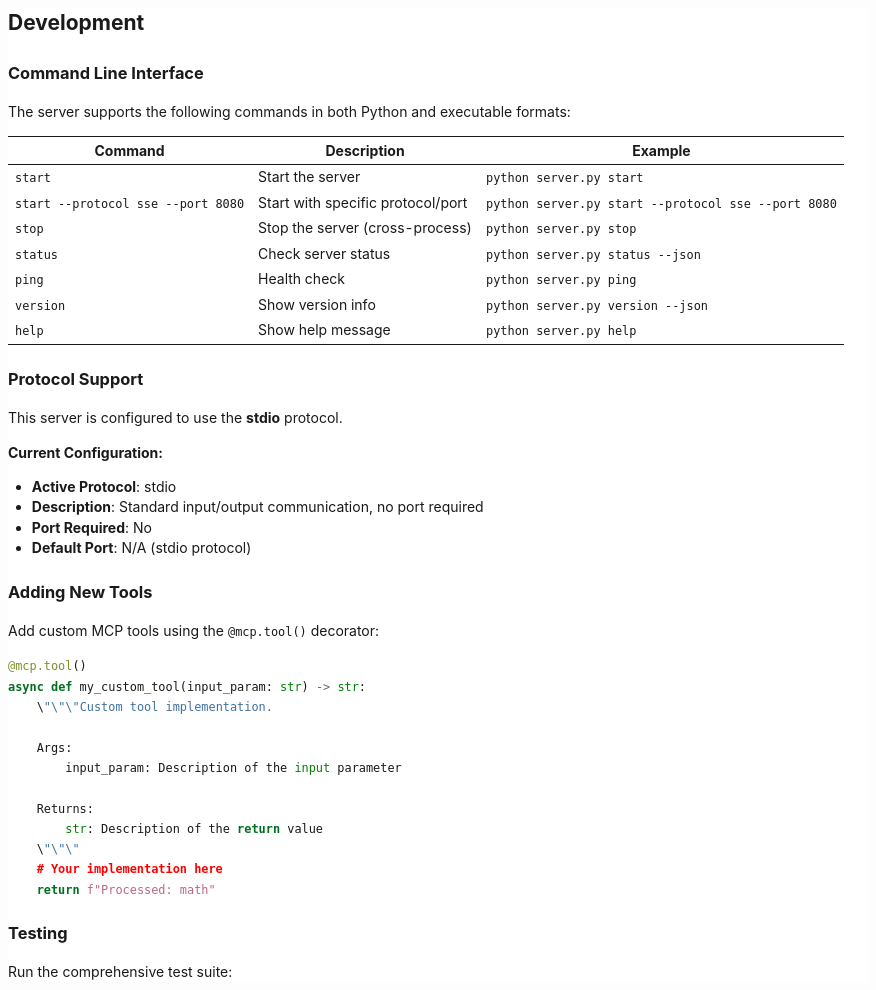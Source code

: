 ## Development

### Command Line Interface

The server supports the following commands in both Python and executable formats:

| Command | Description | Example |
|---------|-------------|---------|
| `start` | Start the server | `python server.py start` |
| `start --protocol sse --port 8080` | Start with specific protocol/port | `python server.py start --protocol sse --port 8080` |
| `stop` | Stop the server (cross-process) | `python server.py stop` |
| `status` | Check server status | `python server.py status --json` |
| `ping` | Health check | `python server.py ping` |
| `version` | Show version info | `python server.py version --json` |
| `help` | Show help message | `python server.py help` |

### Protocol Support

This server is configured to use the **stdio** protocol.

**Current Configuration:**
- **Active Protocol**: stdio
- **Description**: Standard input/output communication, no port required
- **Port Required**: No
- **Default Port**: N/A (stdio protocol)

### Adding New Tools

Add custom MCP tools using the `@mcp.tool()` decorator:

```python
@mcp.tool()
async def my_custom_tool(input_param: str) -> str:
    \"\"\"Custom tool implementation.
    
    Args:
        input_param: Description of the input parameter
    
    Returns:
        str: Description of the return value
    \"\"\"
    # Your implementation here
    return f"Processed: math"
```

### Testing

Run the comprehensive test suite:
